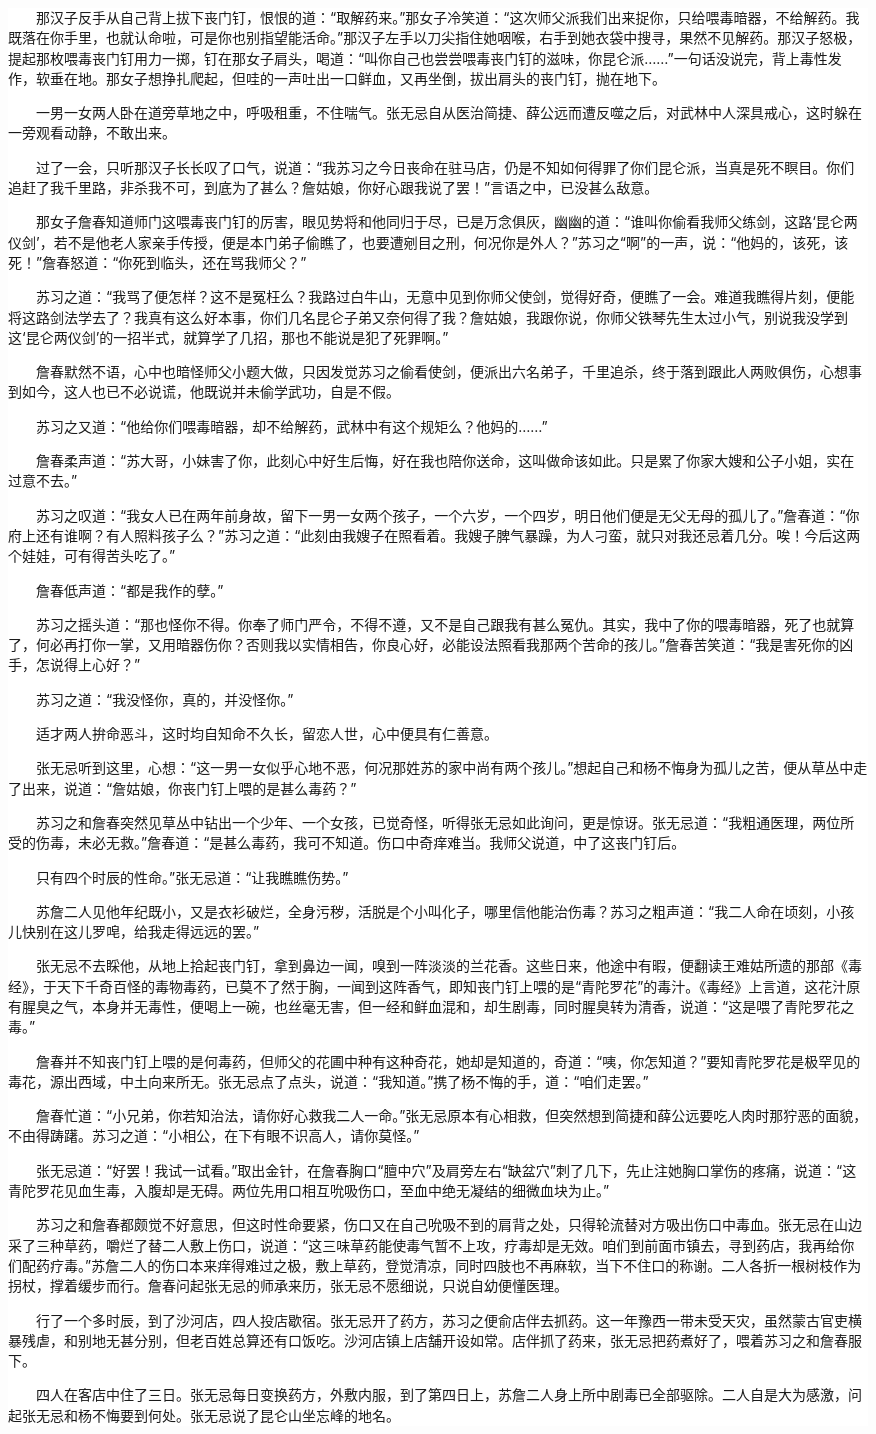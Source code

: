 　　那汉子反手从自己背上拔下丧门钉，恨恨的道：“取解药来。”那女子冷笑道：“这次师父派我们出来捉你，只给喂毒暗器，不给解药。我既落在你手里，也就认命啦，可是你也别指望能活命。”那汉子左手以刀尖指住她咽喉，右手到她衣袋中搜寻，果然不见解药。那汉子怒极，提起那枚喂毒丧门钉用力一掷，钉在那女子肩头，喝道：“叫你自己也尝尝喂毒丧门钉的滋味，你昆仑派……”一句话没说完，背上毒性发作，软垂在地。那女子想挣扎爬起，但哇的一声吐出一口鲜血，又再坐倒，拔出肩头的丧门钉，抛在地下。

　　一男一女两人卧在道旁草地之中，呼吸租重，不住喘气。张无忌自从医治简捷、薛公远而遭反噬之后，对武林中人深具戒心，这时躲在一旁观看动静，不敢出来。

　　过了一会，只听那汉子长长叹了口气，说道：“我苏习之今日丧命在驻马店，仍是不知如何得罪了你们昆仑派，当真是死不瞑目。你们追赶了我千里路，非杀我不可，到底为了甚么？詹姑娘，你好心跟我说了罢！”言语之中，已没甚么敌意。

　　那女子詹春知道师门这喂毒丧门钉的厉害，眼见势将和他同归于尽，已是万念俱灰，幽幽的道：“谁叫你偷看我师父练剑，这路‘昆仑两仪剑’，若不是他老人家亲手传授，便是本门弟子偷瞧了，也要遭剜目之刑，何况你是外人？”苏习之“啊”的一声，说：“他妈的，该死，该死！”詹春怒道：“你死到临头，还在骂我师父？”

　　苏习之道：“我骂了便怎样？这不是冤枉么？我路过白牛山，无意中见到你师父使剑，觉得好奇，便瞧了一会。难道我瞧得片刻，便能将这路剑法学去了？我真有这么好本事，你们几名昆仑子弟又奈何得了我？詹姑娘，我跟你说，你师父铁琴先生太过小气，别说我没学到这‘昆仑两仪剑’的一招半式，就算学了几招，那也不能说是犯了死罪啊。”

　　詹春默然不语，心中也暗怪师父小题大做，只因发觉苏习之偷看使剑，便派出六名弟子，千里追杀，终于落到跟此人两败俱伤，心想事到如今，这人也已不必说谎，他既说并未偷学武功，自是不假。

　　苏习之又道：“他给你们喂毒暗器，却不给解药，武林中有这个规矩么？他妈的……”

　　詹春柔声道：“苏大哥，小妹害了你，此刻心中好生后悔，好在我也陪你送命，这叫做命该如此。只是累了你家大嫂和公子小姐，实在过意不去。”

　　苏习之叹道：“我女人已在两年前身故，留下一男一女两个孩子，一个六岁，一个四岁，明日他们便是无父无母的孤儿了。”詹春道：“你府上还有谁啊？有人照料孩子么？”苏习之道：“此刻由我嫂子在照看着。我嫂子脾气暴躁，为人刁蛮，就只对我还忌着几分。唉！今后这两个娃娃，可有得苦头吃了。”

　　詹春低声道：“都是我作的孽。”

　　苏习之摇头道：“那也怪你不得。你奉了师门严令，不得不遵，又不是自己跟我有甚么冤仇。其实，我中了你的喂毒暗器，死了也就算了，何必再打你一掌，又用暗器伤你？否则我以实情相告，你良心好，必能设法照看我那两个苦命的孩儿。”詹春苦笑道：“我是害死你的凶手，怎说得上心好？”

　　苏习之道：“我没怪你，真的，并没怪你。”

　　适才两人拚命恶斗，这时均自知命不久长，留恋人世，心中便具有仁善意。

　　张无忌听到这里，心想：“这一男一女似乎心地不恶，何况那姓苏的家中尚有两个孩儿。”想起自己和杨不悔身为孤儿之苦，便从草丛中走了出来，说道：“詹姑娘，你丧门钉上喂的是甚么毒药？”

　　苏习之和詹春突然见草丛中钻出一个少年、一个女孩，已觉奇怪，听得张无忌如此询问，更是惊讶。张无忌道：“我粗通医理，两位所受的伤毒，未必无救。”詹春道：“是甚么毒药，我可不知道。伤口中奇痒难当。我师父说道，中了这丧门钉后。

　　只有四个时辰的性命。”张无忌道：“让我瞧瞧伤势。”

　　苏詹二人见他年纪既小，又是衣衫破烂，全身污秽，活脱是个小叫化子，哪里信他能治伤毒？苏习之粗声道：“我二人命在顷刻，小孩儿快别在这儿罗唣，给我走得远远的罢。”

　　张无忌不去睬他，从地上拾起丧门钉，拿到鼻边一闻，嗅到一阵淡淡的兰花香。这些日来，他途中有暇，便翻读王难姑所遗的那部《毒经》，于天下千奇百怪的毒物毒药，已莫不了然于胸，一闻到这阵香气，即知丧门钉上喂的是“青陀罗花”的毒汁。《毒经》上言道，这花汁原有腥臭之气，本身并无毒性，便喝上一碗，也丝毫无害，但一经和鲜血混和，却生剧毒，同时腥臭转为清香，说道：“这是喂了青陀罗花之毒。”

　　詹春并不知丧门钉上喂的是何毒药，但师父的花圃中种有这种奇花，她却是知道的，奇道：“咦，你怎知道？”要知青陀罗花是极罕见的毒花，源出西域，中土向来所无。张无忌点了点头，说道：“我知道。”携了杨不悔的手，道：“咱们走罢。”

　　詹春忙道：“小兄弟，你若知治法，请你好心救我二人一命。”张无忌原本有心相救，但突然想到简捷和薛公远要吃人肉时那狞恶的面貌，不由得踌躇。苏习之道：“小相公，在下有眼不识高人，请你莫怪。”

　　张无忌道：“好罢！我试一试看。”取出金针，在詹春胸口“膻中穴”及肩旁左右“缺盆穴”刺了几下，先止注她胸口掌伤的疼痛，说道：“这青陀罗花见血生毒，入腹却是无碍。两位先用口相互吮吸伤口，至血中绝无凝结的细微血块为止。”

　　苏习之和詹春都颇觉不好意思，但这时性命要紧，伤口又在自己吮吸不到的肩背之处，只得轮流替对方吸出伤口中毒血。张无忌在山边采了三种草药，嚼烂了替二人敷上伤口，说道：“这三味草药能使毒气暂不上攻，疗毒却是无效。咱们到前面市镇去，寻到药店，我再给你们配药疗毒。”苏詹二人的伤口本来痒得难过之极，敷上草药，登觉清凉，同时四肢也不再麻软，当下不住口的称谢。二人各折一根树枝作为拐杖，撑着缓步而行。詹春问起张无忌的师承来历，张无忌不愿细说，只说自幼便懂医理。

　　行了一个多时辰，到了沙河店，四人投店歇宿。张无忌开了药方，苏习之便俞店伴去抓药。这一年豫西一带未受天灾，虽然蒙古官吏横暴残虐，和别地无甚分别，但老百姓总算还有口饭吃。沙河店镇上店舗开设如常。店伴抓了药来，张无忌把药煮好了，喂着苏习之和詹春服下。

　　四人在客店中住了三日。张无忌每日变换药方，外敷内服，到了第四日上，苏詹二人身上所中剧毒已全部驱除。二人自是大为感激，问起张无忌和杨不悔要到何处。张无忌说了昆仑山坐忘峰的地名。
